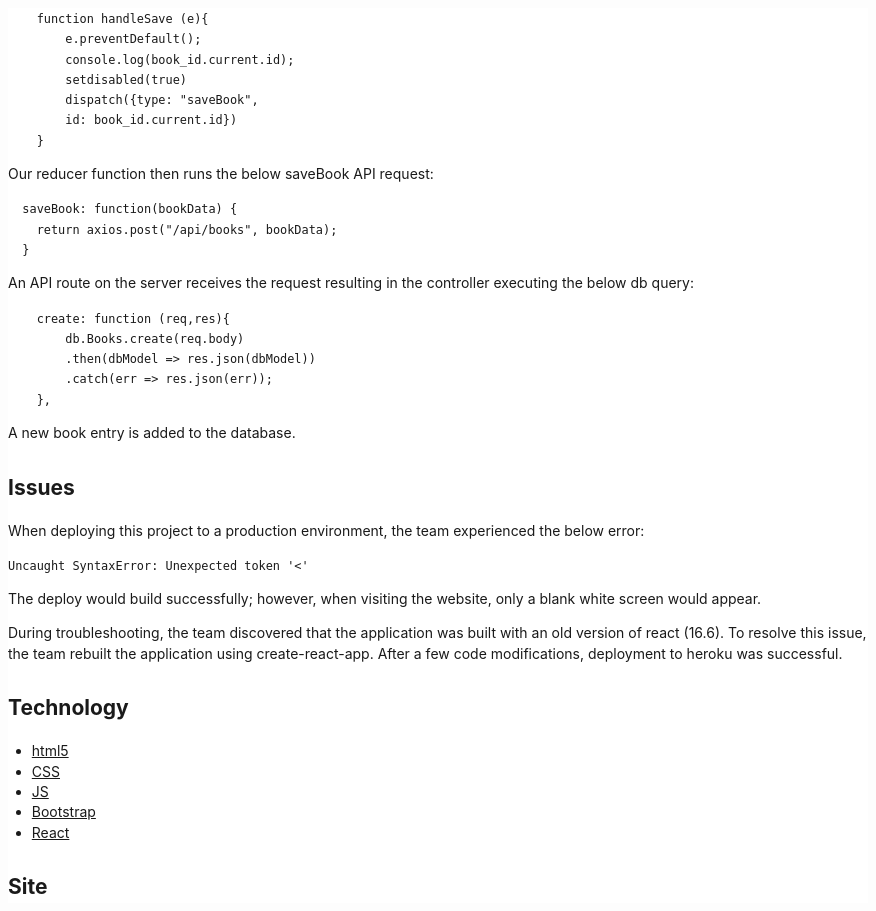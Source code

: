 ```
    function handleSave (e){
        e.preventDefault();
        console.log(book_id.current.id);
        setdisabled(true)
        dispatch({type: "saveBook",
        id: book_id.current.id})
    }

```

Our reducer function then runs the below saveBook API request:

```
  saveBook: function(bookData) {
    return axios.post("/api/books", bookData);
  }

```

An API route on the server receives the request resulting in the controller executing the below db query:

```
    create: function (req,res){
        db.Books.create(req.body)
        .then(dbModel => res.json(dbModel))
        .catch(err => res.json(err));
    },
```
A new book entry is added to the database.

## Issues

When deploying this project to a production environment, the team experienced the below error:

```
Uncaught SyntaxError: Unexpected token '<'
```
The deploy would build successfully; however, when visiting the website, only a blank white screen would appear. 

During troubleshooting, the team discovered that the application was built with an old version of react (16.6). To resolve this issue, the team rebuilt the application using create-react-app. After a few code modifications, deployment to heroku was successful.

## Technology

* [html5](https://developer.mozilla.org/en-US/docs/Web/Guide/HTML/HTML5)
* [CSS](https://developer.mozilla.org/en-US/docs/Web/CSS/Reference)
* [JS](https://developer.mozilla.org/en-US/docs/Web/JavaScript)
* [Bootstrap](https://getbootstrap.com/)
* [React](https://reactjs.org/)

## Site
